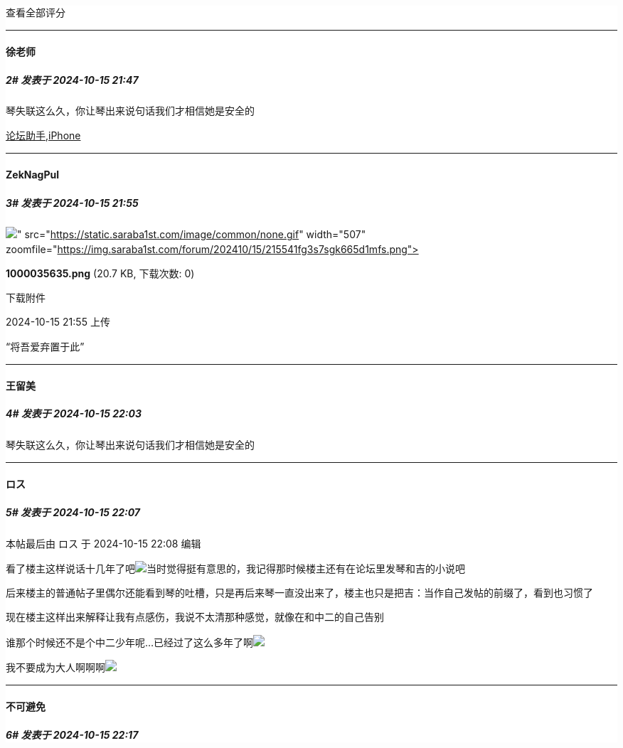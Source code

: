 查看全部评分

*****

####  徐老师  
##### 2#       发表于 2024-10-15 21:47

琴失联这么久，你让琴出来说句话我们才相信她是安全的

[论坛助手,iPhone](https://bbs.saraba1st.com/2b/forum.php?mod=viewthread&amp;tid=2029836)

*****

####  ZekNagPul  
##### 3#       发表于 2024-10-15 21:55

<img src="https://img.saraba1st.com/forum/202410/15/215541fg3s7sgk665d1mfs.png" referrerpolicy="no-referrer">" src="https://static.saraba1st.com/image/common/none.gif" width="507" zoomfile="https://img.saraba1st.com/forum/202410/15/215541fg3s7sgk665d1mfs.png">

<strong>1000035635.png</strong> (20.7 KB, 下载次数: 0)

下载附件

2024-10-15 21:55 上传

“将吾爱弃置于此”

*****

####  王留美  
##### 4#       发表于 2024-10-15 22:03

琴失联这么久，你让琴出来说句话我们才相信她是安全的

*****

####  ロス  
##### 5#       发表于 2024-10-15 22:07

 本帖最后由 ロス 于 2024-10-15 22:08 编辑 

看了楼主这样说话十几年了吧<img src="https://static.saraba1st.com/image/smiley/face2017/140.png">当时觉得挺有意思的，我记得那时候楼主还有在论坛里发琴和吉的小说吧

后来楼主的普通帖子里偶尔还能看到琴的吐槽，只是再后来琴一直没出来了，楼主也只是把吉：当作自己发帖的前缀了，看到也习惯了

现在楼主这样出来解释让我有点感伤，我说不太清那种感觉，就像在和中二的自己告别

谁那个时候还不是个中二少年呢…已经过了这么多年了啊<img src="https://static.saraba1st.com/image/smiley/face2017/140.png">

我不要成为大人啊啊啊<img src="https://static.saraba1st.com/image/smiley/face2017/139.png"> 

*****

####  不可避免  
##### 6#       发表于 2024-10-15 22:17
